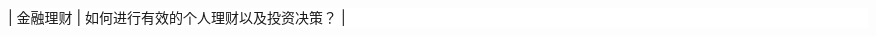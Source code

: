 | 金融理财                                               | 如何进行有效的个人理财以及投资决策？                                                                                                                                                                                                                                                                                                                                                                                                                                                                                                                                                                                                                                                                                                                                                                                                                                                                                                                                                                                                                                                                                                                                                                                                                                                                                                                                                                                                                                                                                                                                                                                                                                                                                                                                                                                                                                                                                                                                                                                                                                                                                                                                                                                                                                                                                                                                                                                                                                                                                                                                                                                                                                                                                                                                                                                                                                                                                                                                                                                                                                             |